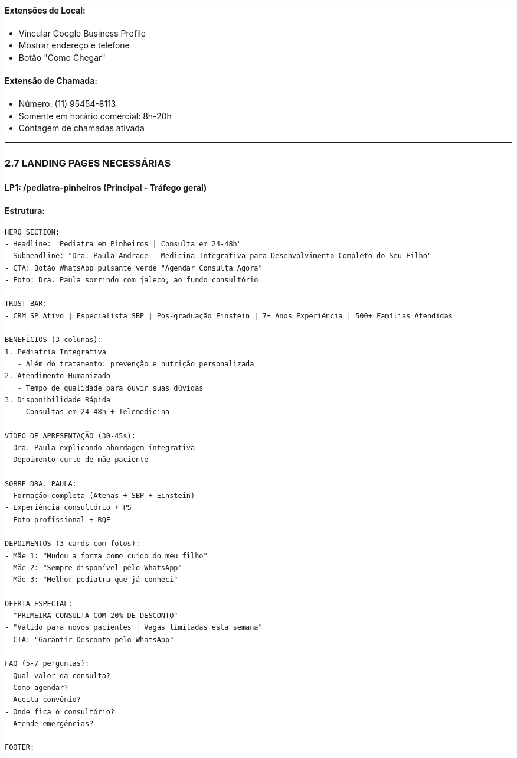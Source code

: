 #### Extensões de Local:
- Vincular Google Business Profile
- Mostrar endereço e telefone
- Botão "Como Chegar"

#### Extensão de Chamada:
- Número: (11) 95454-8113
- Somente em horário comercial: 8h-20h
- Contagem de chamadas ativada

---

### 2.7 LANDING PAGES NECESSÁRIAS

#### LP1: /pediatra-pinheiros (Principal - Tráfego geral)

**Estrutura:**
```
HERO SECTION:
- Headline: "Pediatra em Pinheiros | Consulta em 24-48h"
- Subheadline: "Dra. Paula Andrade - Medicina Integrativa para Desenvolvimento Completo do Seu Filho"
- CTA: Botão WhatsApp pulsante verde "Agendar Consulta Agora"
- Foto: Dra. Paula sorrindo com jaleco, ao fundo consultório

TRUST BAR:
- CRM SP Ativo | Especialista SBP | Pós-graduação Einstein | 7+ Anos Experiência | 500+ Famílias Atendidas

BENEFÍCIOS (3 colunas):
1. Pediatria Integrativa
   - Além do tratamento: prevenção e nutrição personalizada
2. Atendimento Humanizado
   - Tempo de qualidade para ouvir suas dúvidas
3. Disponibilidade Rápida
   - Consultas em 24-48h + Telemedicina

VÍDEO DE APRESENTAÇÃO (30-45s):
- Dra. Paula explicando abordagem integrativa
- Depoimento curto de mãe paciente

SOBRE DRA. PAULA:
- Formação completa (Atenas + SBP + Einstein)
- Experiência consultório + PS
- Foto profissional + RQE

DEPOIMENTOS (3 cards com fotos):
- Mãe 1: "Mudou a forma como cuido do meu filho"
- Mãe 2: "Sempre disponível pelo WhatsApp"
- Mãe 3: "Melhor pediatra que já conheci"

OFERTA ESPECIAL:
- "PRIMEIRA CONSULTA COM 20% DE DESCONTO"
- "Válido para novos pacientes | Vagas limitadas esta semana"
- CTA: "Garantir Desconto pelo WhatsApp"

FAQ (5-7 perguntas):
- Qual valor da consulta?
- Como agendar?
- Aceita convênio?
- Onde fica o consultório?
- Atende emergências?

FOOTER:
```
